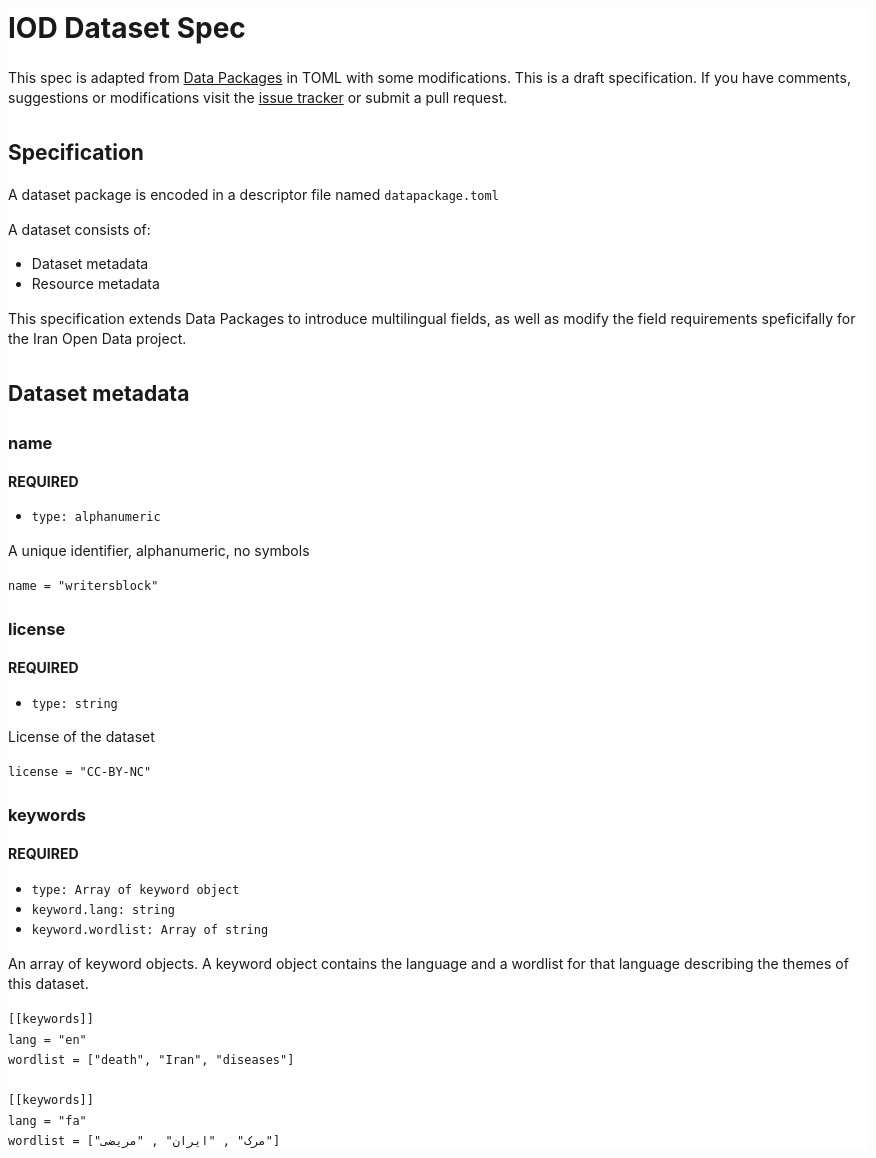 # IOD Dataset Spec

This spec is adapted from [Data Packages](http://specs.frictionlessdata.io/data-packages/) in TOML with some modifications. This is a draft specification. If you have comments, suggestions or modifications visit the [issue tracker](https://github.com/iranopendata/catalog/issues) or submit a pull request.

## Specification
A dataset package is encoded in a descriptor file named `datapackage.toml`

A dataset consists of:

 - Dataset metadata
 - Resource metadata 

This specification extends Data Packages to introduce multilingual fields, as well as modify the field requirements speficifally for the Iran Open Data project. 

## Dataset metadata

### name  
**REQUIRED**

- `type: alphanumeric`

A unique identifier, alphanumeric, no symbols
```
name = "writersblock"
```

### license
**REQUIRED**

- `type: string`

License of the dataset
```
license = "CC-BY-NC" 
```

### keywords
**REQUIRED**

- `type: Array of keyword object`
- `keyword.lang: string`
- `keyword.wordlist: Array of string`

An array of keyword objects. A keyword object contains the language and a wordlist for that language describing the themes of this dataset.

```
[[keywords]]
lang = "en" 
wordlist = ["death", "Iran", "diseases"]

[[keywords]]
lang = "fa" 
wordlist = ["مرک" , "ایران" , "مریضی"]
```
